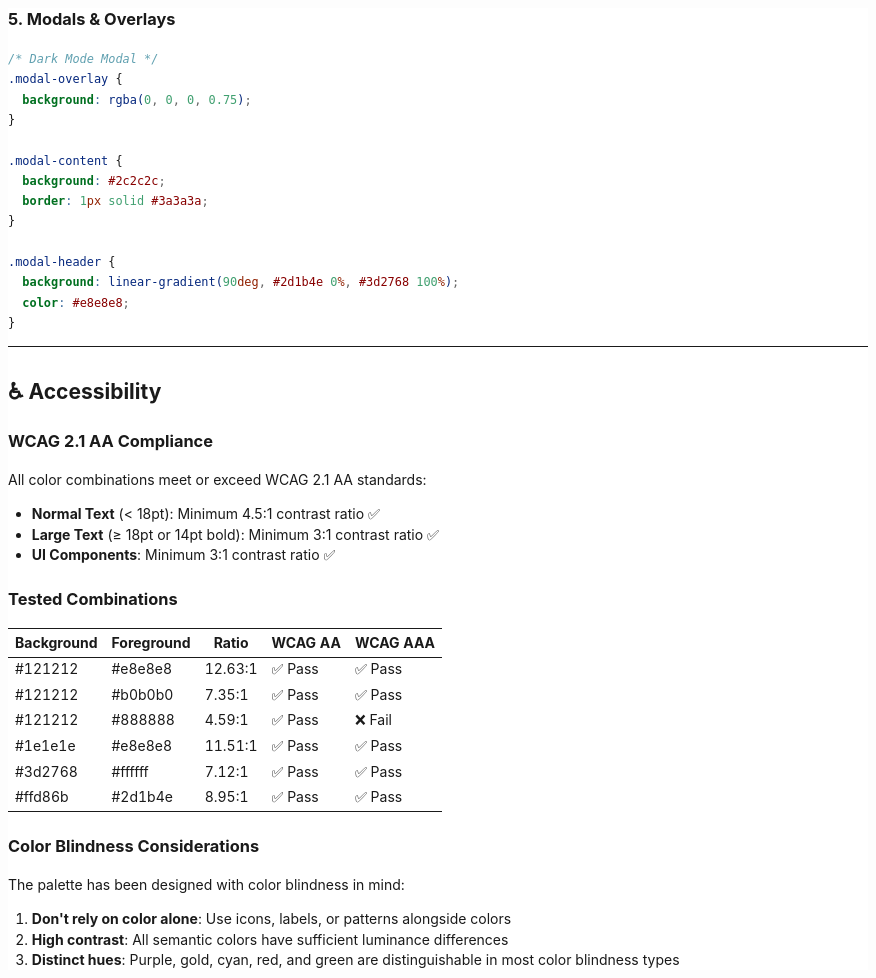 
### 5. Modals & Overlays

```css
/* Dark Mode Modal */
.modal-overlay {
  background: rgba(0, 0, 0, 0.75);
}

.modal-content {
  background: #2c2c2c;
  border: 1px solid #3a3a3a;
}

.modal-header {
  background: linear-gradient(90deg, #2d1b4e 0%, #3d2768 100%);
  color: #e8e8e8;
}
```

---

## ♿ Accessibility

### WCAG 2.1 AA Compliance

All color combinations meet or exceed WCAG 2.1 AA standards:

- **Normal Text** (< 18pt): Minimum 4.5:1 contrast ratio ✅
- **Large Text** (≥ 18pt or 14pt bold): Minimum 3:1 contrast ratio ✅
- **UI Components**: Minimum 3:1 contrast ratio ✅

### Tested Combinations

| Background | Foreground | Ratio   | WCAG AA | WCAG AAA |
| ---------- | ---------- | ------- | ------- | -------- |
| #121212    | #e8e8e8    | 12.63:1 | ✅ Pass | ✅ Pass  |
| #121212    | #b0b0b0    | 7.35:1  | ✅ Pass | ✅ Pass  |
| #121212    | #888888    | 4.59:1  | ✅ Pass | ❌ Fail  |
| #1e1e1e    | #e8e8e8    | 11.51:1 | ✅ Pass | ✅ Pass  |
| #3d2768    | #ffffff    | 7.12:1  | ✅ Pass | ✅ Pass  |
| #ffd86b    | #2d1b4e    | 8.95:1  | ✅ Pass | ✅ Pass  |

### Color Blindness Considerations

The palette has been designed with color blindness in mind:

1. **Don't rely on color alone**: Use icons, labels, or patterns alongside colors
2. **High contrast**: All semantic colors have sufficient luminance differences
3. **Distinct hues**: Purple, gold, cyan, red, and green are distinguishable in most color blindness types
